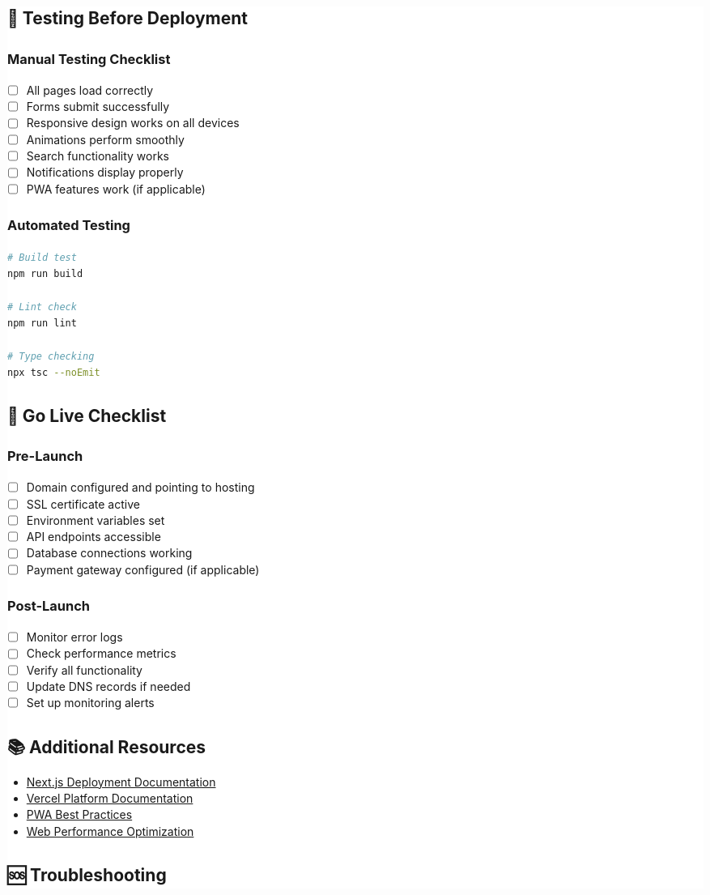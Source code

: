 ## 🧪 Testing Before Deployment

### Manual Testing Checklist
- [ ] All pages load correctly
- [ ] Forms submit successfully
- [ ] Responsive design works on all devices
- [ ] Animations perform smoothly
- [ ] Search functionality works
- [ ] Notifications display properly
- [ ] PWA features work (if applicable)

### Automated Testing
```bash
# Build test
npm run build

# Lint check
npm run lint

# Type checking
npx tsc --noEmit
```

## 🚀 Go Live Checklist

### Pre-Launch
- [ ] Domain configured and pointing to hosting
- [ ] SSL certificate active
- [ ] Environment variables set
- [ ] API endpoints accessible
- [ ] Database connections working
- [ ] Payment gateway configured (if applicable)

### Post-Launch
- [ ] Monitor error logs
- [ ] Check performance metrics
- [ ] Verify all functionality
- [ ] Update DNS records if needed
- [ ] Set up monitoring alerts

## 📚 Additional Resources

- [Next.js Deployment Documentation](https://nextjs.org/docs/deployment)
- [Vercel Platform Documentation](https://vercel.com/docs)
- [PWA Best Practices](https://web.dev/pwa-checklist/)
- [Web Performance Optimization](https://web.dev/performance/)

## 🆘 Troubleshooting
